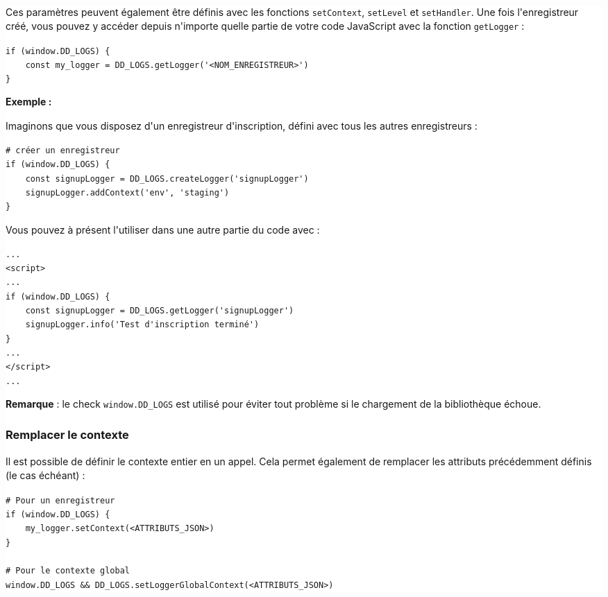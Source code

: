 Ces paramètres peuvent également être définis avec les fonctions `setContext`, `setLevel` et `setHandler`.
Une fois l'enregistreur créé, vous pouvez y accéder depuis n'importe quelle partie de votre code JavaScript avec la fonction `getLogger` :

```
if (window.DD_LOGS) {
    const my_logger = DD_LOGS.getLogger('<NOM_ENREGISTREUR>')
}
```

**Exemple :**


Imaginons que vous disposez d'un enregistreur d'inscription, défini avec tous les autres enregistreurs :

```
# créer un enregistreur
if (window.DD_LOGS) {
    const signupLogger = DD_LOGS.createLogger('signupLogger')
    signupLogger.addContext('env', 'staging')
}
```

Vous pouvez à présent l'utiliser dans une autre partie du code avec :

```
...
<script>
...
if (window.DD_LOGS) {
    const signupLogger = DD_LOGS.getLogger('signupLogger')
    signupLogger.info('Test d'inscription terminé')
}
...
</script>
...
```

**Remarque** : le check `window.DD_LOGS` est utilisé pour éviter tout problème si le chargement de la bibliothèque échoue.

### Remplacer le contexte

Il est possible de définir le contexte entier en un appel. Cela permet également de remplacer les attributs précédemment définis (le cas échéant) :

```
# Pour un enregistreur
if (window.DD_LOGS) {
    my_logger.setContext(<ATTRIBUTS_JSON>)
}

# Pour le contexte global
window.DD_LOGS && DD_LOGS.setLoggerGlobalContext(<ATTRIBUTS_JSON>)
```

